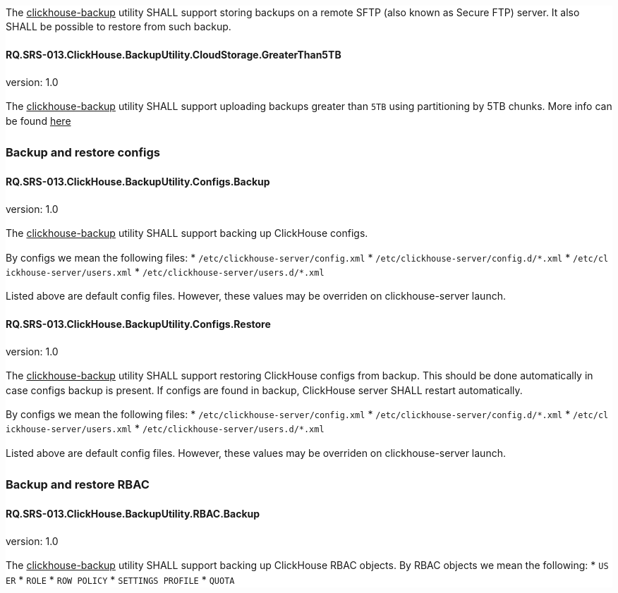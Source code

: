 The [clickhouse-backup] utility SHALL support storing backups on a remote SFTP (also known as Secure FTP) server. It also SHALL be possible to restore from such backup.

#### RQ.SRS-013.ClickHouse.BackupUtility.CloudStorage.GreaterThan5TB
version: 1.0

The [clickhouse-backup] utility SHALL support uploading backups greater than `5TB` using partitioning by 5TB chunks.
More info can be found [here](https://stackoverflow.com/questions/54012602/is-there-a-file-size-limit-for-amazon-s3#:~:text=While%20the%20maximum%20file%20size,any%20files%20larger%20than%20100MB)

### Backup and restore configs

#### RQ.SRS-013.ClickHouse.BackupUtility.Configs.Backup
version: 1.0

The [clickhouse-backup] utility SHALL support backing up ClickHouse configs.

By configs we mean the following files:
    * `/etc/clickhouse-server/config.xml`
    * `/etc/clickhouse-server/config.d/*.xml`
    * `/etc/clickhouse-server/users.xml`
    * `/etc/clickhouse-server/users.d/*.xml`

Listed above are default config files. However, these values may be overriden on clickhouse-server launch.

#### RQ.SRS-013.ClickHouse.BackupUtility.Configs.Restore
version: 1.0

The [clickhouse-backup] utility SHALL support restoring ClickHouse configs from backup. This should be done automatically in case configs backup is present. If configs are found in backup, ClickHouse server SHALL restart automatically.

By configs we mean the following files:
    * `/etc/clickhouse-server/config.xml`
    * `/etc/clickhouse-server/config.d/*.xml`
    * `/etc/clickhouse-server/users.xml`
    * `/etc/clickhouse-server/users.d/*.xml`

Listed above are default config files. However, these values may be overriden on clickhouse-server launch.

### Backup and restore RBAC

#### RQ.SRS-013.ClickHouse.BackupUtility.RBAC.Backup
version: 1.0

The [clickhouse-backup] utility SHALL support backing up ClickHouse RBAC objects. By RBAC objects we mean the following:
    * `USER`
    * `ROLE`
    * `ROW POLICY`
    * `SETTINGS PROFILE`
    * `QUOTA`


[SRS]: #srs
[clickhouse-backup]: https://github.com/mxalis/clickhouse-backup
[ClickHouse]: https://clickhouse.tech
[GitHub Repository]: https://github.com/mxalis/clickhouse-backup/blob/master/test/testflows/clickhouse_backup/requirements/requirements.md
[Revision History]: https://github.com/mxalis/clickhouse-backup/commits/master/test/testflows/clickhouse_backup/requirements/requirements.md
[Git]: https://git-scm.com/
[GitHub]: https://github.com/